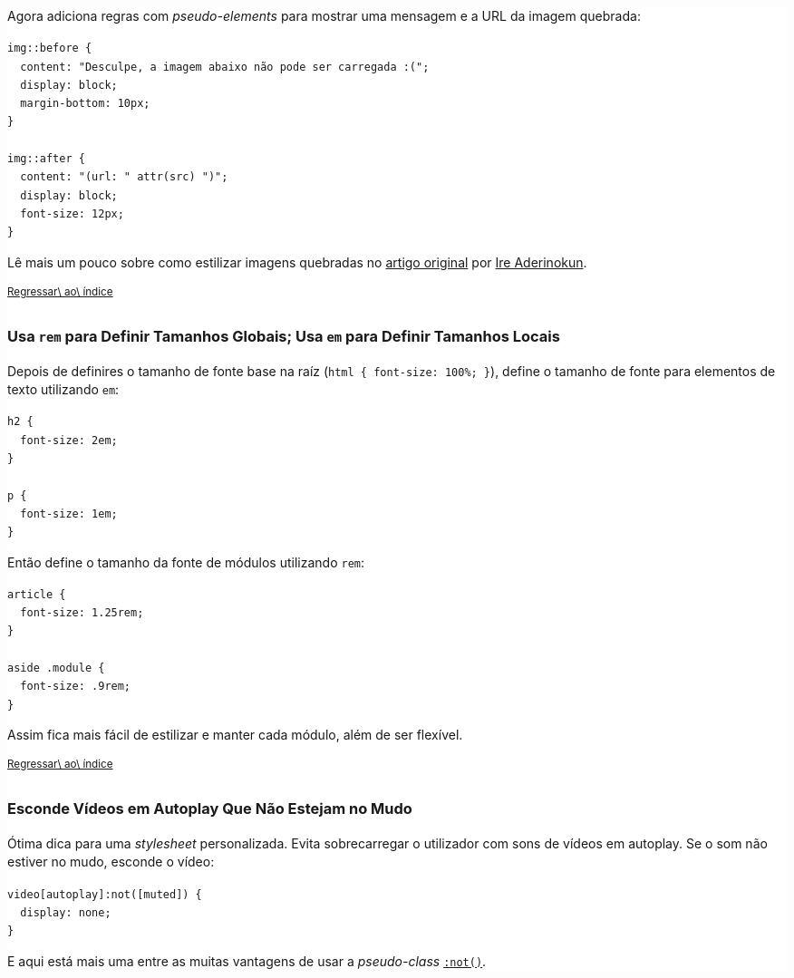 Agora adiciona regras com _pseudo-elements_ para mostrar uma mensagem e a URL da imagem quebrada:

    img::before {
      content: "Desculpe, a imagem abaixo não pode ser carregada :(";
      display: block;
      margin-bottom: 10px;
    }

    img::after {
      content: "(url: " attr(src) ")";
      display: block;
      font-size: 12px;
    }

Lê mais um pouco sobre como estilizar imagens quebradas no [artigo original](http://bitsofco.de/styling-broken-images/) por [Ire Aderinokun](https://github.com/ireade/).

<sup>[Regressar\ ao\ índice](#Índice)</sup>

### Usa `rem` para Definir Tamanhos Globais; Usa `em` para Definir Tamanhos Locais

Depois de definires o tamanho de fonte base na raíz (`html { font-size: 100%; }`), define o tamanho de fonte para elementos de texto utilizando `em`:

    h2 {
      font-size: 2em;
    }

    p {
      font-size: 1em;
    }

Então define o tamanho da fonte de módulos utilizando `rem`:

    article {
      font-size: 1.25rem;
    }

    aside .module {
      font-size: .9rem;
    }

Assim fica mais fácil de estilizar e manter cada módulo, além de ser flexível.

<sup>[Regressar\ ao\ índice](#Índice)</sup>

### Esconde Vídeos em Autoplay Que Não Estejam no Mudo

Ótima dica para uma _stylesheet_ personalizada. Evita sobrecarregar o utilizador com sons de vídeos em autoplay. Se o som não estiver no mudo, esconde o vídeo:

    video[autoplay]:not([muted]) {
      display: none;
    }

E aqui está mais uma entre as muitas vantagens de usar a _pseudo-class_ [`:not()`](#use-not-to-applyunapply-borders-on-navigation).
